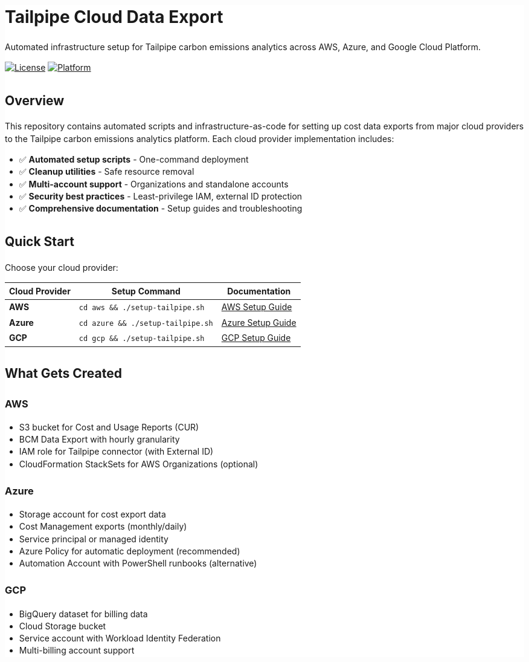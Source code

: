# Tailpipe Cloud Data Export

Automated infrastructure setup for Tailpipe carbon emissions analytics across AWS, Azure, and Google Cloud Platform.

[![License](https://img.shields.io/badge/License-Proprietary-red.svg)](LICENSE)
[![Platform](https://img.shields.io/badge/Platform-AWS%20%7C%20Azure%20%7C%20GCP-blue.svg)]()

## Overview

This repository contains automated scripts and infrastructure-as-code for setting up cost data exports from major cloud providers to the Tailpipe carbon emissions analytics platform. Each cloud provider implementation includes:

- ✅ **Automated setup scripts** - One-command deployment
- ✅ **Cleanup utilities** - Safe resource removal
- ✅ **Multi-account support** - Organizations and standalone accounts
- ✅ **Security best practices** - Least-privilege IAM, external ID protection
- ✅ **Comprehensive documentation** - Setup guides and troubleshooting

## Quick Start

Choose your cloud provider:

| Cloud Provider | Setup Command | Documentation |
|----------------|---------------|---------------|
| **AWS** | `cd aws && ./setup-tailpipe.sh` | [AWS Setup Guide](aws/README-SETUP.md) |
| **Azure** | `cd azure && ./setup-tailpipe.sh` | [Azure Setup Guide](azure/README-SETUP.md) |
| **GCP** | `cd gcp && ./setup-tailpipe.sh` | [GCP Setup Guide](gcp/README-SETUP.md) |

## What Gets Created

### AWS
- S3 bucket for Cost and Usage Reports (CUR)
- BCM Data Export with hourly granularity
- IAM role for Tailpipe connector (with External ID)
- CloudFormation StackSets for AWS Organizations (optional)

### Azure
- Storage account for cost export data
- Cost Management exports (monthly/daily)
- Service principal or managed identity
- Azure Policy for automatic deployment (recommended)
- Automation Account with PowerShell runbooks (alternative)

### GCP
- BigQuery dataset for billing data
- Cloud Storage bucket
- Service account with Workload Identity Federation
- Multi-billing account support
